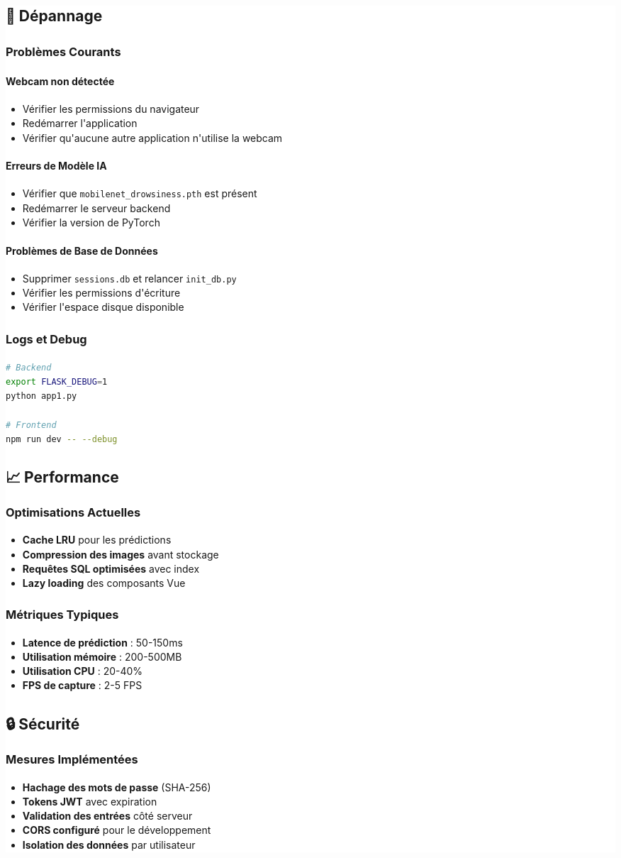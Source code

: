 ## 🚨 Dépannage

### Problèmes Courants

#### Webcam non détectée
- Vérifier les permissions du navigateur
- Redémarrer l'application
- Vérifier qu'aucune autre application n'utilise la webcam

#### Erreurs de Modèle IA
- Vérifier que `mobilenet_drowsiness.pth` est présent
- Redémarrer le serveur backend
- Vérifier la version de PyTorch

#### Problèmes de Base de Données
- Supprimer `sessions.db` et relancer `init_db.py`
- Vérifier les permissions d'écriture
- Vérifier l'espace disque disponible

### Logs et Debug
```bash
# Backend
export FLASK_DEBUG=1
python app1.py

# Frontend
npm run dev -- --debug
```

## 📈 Performance

### Optimisations Actuelles
- **Cache LRU** pour les prédictions
- **Compression des images** avant stockage
- **Requêtes SQL optimisées** avec index
- **Lazy loading** des composants Vue

### Métriques Typiques
- **Latence de prédiction** : 50-150ms
- **Utilisation mémoire** : 200-500MB
- **Utilisation CPU** : 20-40%
- **FPS de capture** : 2-5 FPS

## 🔒 Sécurité

### Mesures Implémentées
- **Hachage des mots de passe** (SHA-256)
- **Tokens JWT** avec expiration
- **Validation des entrées** côté serveur
- **CORS configuré** pour le développement
- **Isolation des données** par utilisateur
